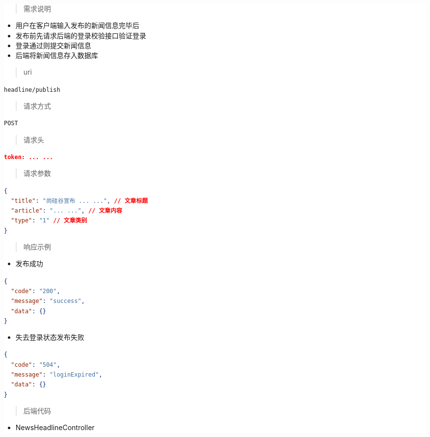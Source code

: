 > 需求说明

- 用户在客户端输入发布的新闻信息完毕后
- 发布前先请求后端的登录校验接口验证登录
- 登录通过则提交新闻信息
- 后端将新闻信息存入数据库

> uri

```http
headline/publish
```

> 请求方式

```http
POST
```

> 请求头

```json
token: ... ...
```

> 请求参数

```json
{
  "title": "尚硅谷宣布 ... ...", // 文章标题
  "article": "... ...", // 文章内容
  "type": "1" // 文章类别
}
```

> 响应示例

- 发布成功

```json
{
  "code": "200",
  "message": "success",
  "data": {}
}
```

- 失去登录状态发布失败

```json
{
  "code": "504",
  "message": "loginExpired",
  "data": {}
}
```

> 后端代码

- NewsHeadlineController
